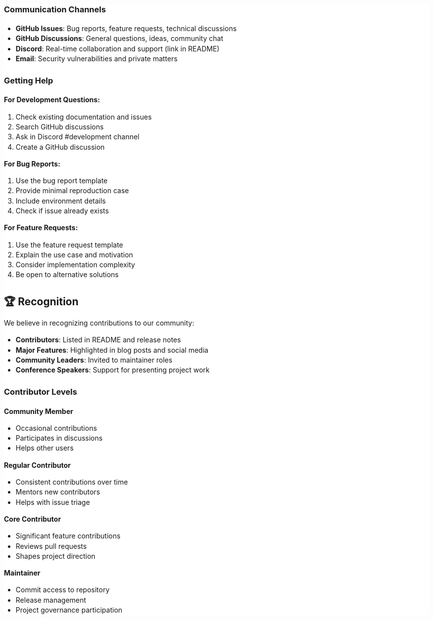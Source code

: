 ### Communication Channels

- **GitHub Issues**: Bug reports, feature requests, technical discussions
- **GitHub Discussions**: General questions, ideas, community chat
- **Discord**: Real-time collaboration and support (link in README)
- **Email**: Security vulnerabilities and private matters

### Getting Help

**For Development Questions:**
1. Check existing documentation and issues
2. Search GitHub discussions
3. Ask in Discord #development channel
4. Create a GitHub discussion

**For Bug Reports:**
1. Use the bug report template
2. Provide minimal reproduction case
3. Include environment details
4. Check if issue already exists

**For Feature Requests:**
1. Use the feature request template
2. Explain the use case and motivation
3. Consider implementation complexity
4. Be open to alternative solutions

## 🏆 Recognition

We believe in recognizing contributions to our community:

- **Contributors**: Listed in README and release notes
- **Major Features**: Highlighted in blog posts and social media
- **Community Leaders**: Invited to maintainer roles
- **Conference Speakers**: Support for presenting project work

### Contributor Levels

**Community Member**
- Occasional contributions
- Participates in discussions
- Helps other users

**Regular Contributor**
- Consistent contributions over time
- Mentors new contributors
- Helps with issue triage

**Core Contributor**
- Significant feature contributions
- Reviews pull requests
- Shapes project direction

**Maintainer**
- Commit access to repository
- Release management
- Project governance participation
